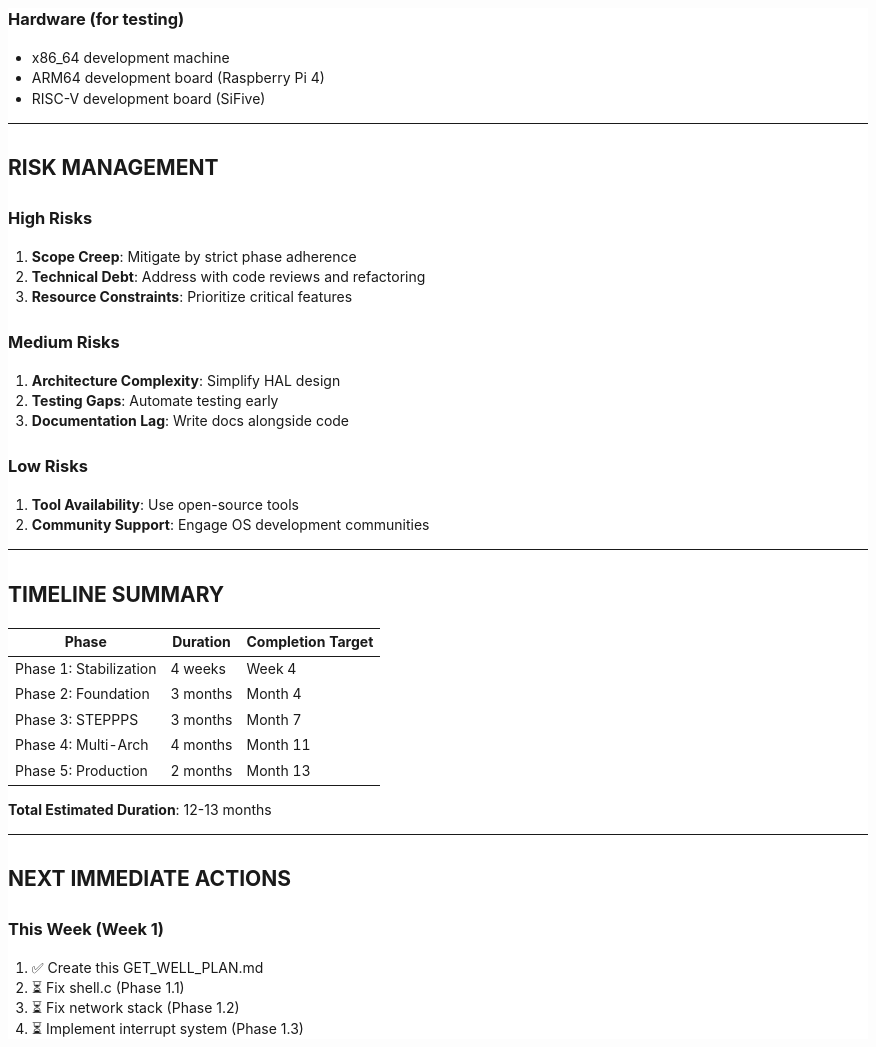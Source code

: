 ### Hardware (for testing)
- x86_64 development machine
- ARM64 development board (Raspberry Pi 4)
- RISC-V development board (SiFive)

---

## RISK MANAGEMENT

### High Risks
1. **Scope Creep**: Mitigate by strict phase adherence
2. **Technical Debt**: Address with code reviews and refactoring
3. **Resource Constraints**: Prioritize critical features

### Medium Risks
1. **Architecture Complexity**: Simplify HAL design
2. **Testing Gaps**: Automate testing early
3. **Documentation Lag**: Write docs alongside code

### Low Risks
1. **Tool Availability**: Use open-source tools
2. **Community Support**: Engage OS development communities

---

## TIMELINE SUMMARY

| Phase | Duration | Completion Target |
|-------|----------|-------------------|
| Phase 1: Stabilization | 4 weeks | Week 4 |
| Phase 2: Foundation | 3 months | Month 4 |
| Phase 3: STEPPPS | 3 months | Month 7 |
| Phase 4: Multi-Arch | 4 months | Month 11 |
| Phase 5: Production | 2 months | Month 13 |

**Total Estimated Duration**: 12-13 months

---

## NEXT IMMEDIATE ACTIONS

### This Week (Week 1)
1. ✅ Create this GET_WELL_PLAN.md
2. ⏳ Fix shell.c (Phase 1.1)
3. ⏳ Fix network stack (Phase 1.2)
4. ⏳ Implement interrupt system (Phase 1.3)

